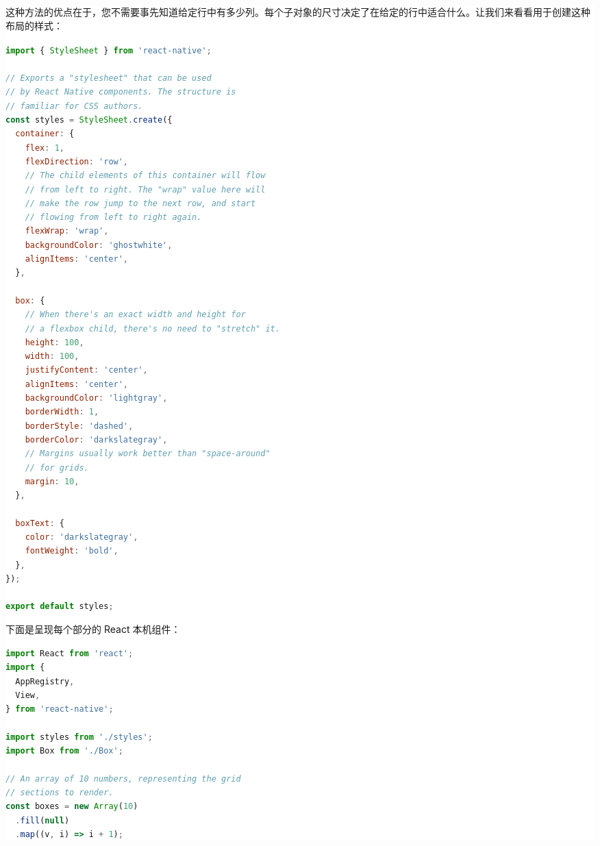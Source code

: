 这种方法的优点在于，您不需要事先知道给定行中有多少列。每个子对象的尺寸决定了在给定的行中适合什么。让我们来看看用于创建这种布局的样式：

```jsx
import { StyleSheet } from 'react-native'; 

// Exports a "stylesheet" that can be used 
// by React Native components. The structure is 
// familiar for CSS authors. 
const styles = StyleSheet.create({ 
  container: { 
    flex: 1, 
    flexDirection: 'row', 
    // The child elements of this container will flow 
    // from left to right. The "wrap" value here will 
    // make the row jump to the next row, and start 
    // flowing from left to right again. 
    flexWrap: 'wrap', 
    backgroundColor: 'ghostwhite', 
    alignItems: 'center', 
  }, 

  box: { 
    // When there's an exact width and height for 
    // a flexbox child, there's no need to "stretch" it. 
    height: 100, 
    width: 100, 
    justifyContent: 'center', 
    alignItems: 'center', 
    backgroundColor: 'lightgray', 
    borderWidth: 1, 
    borderStyle: 'dashed', 
    borderColor: 'darkslategray', 
    // Margins usually work better than "space-around" 
    // for grids. 
    margin: 10, 
  }, 

  boxText: { 
    color: 'darkslategray', 
    fontWeight: 'bold', 
  }, 
}); 

export default styles; 

```

下面是呈现每个部分的 React 本机组件：

```jsx
import React from 'react'; 
import { 
  AppRegistry, 
  View, 
} from 'react-native'; 

import styles from './styles'; 
import Box from './Box'; 

// An array of 10 numbers, representing the grid 
// sections to render. 
const boxes = new Array(10) 
  .fill(null) 
  .map((v, i) => i + 1); 

```